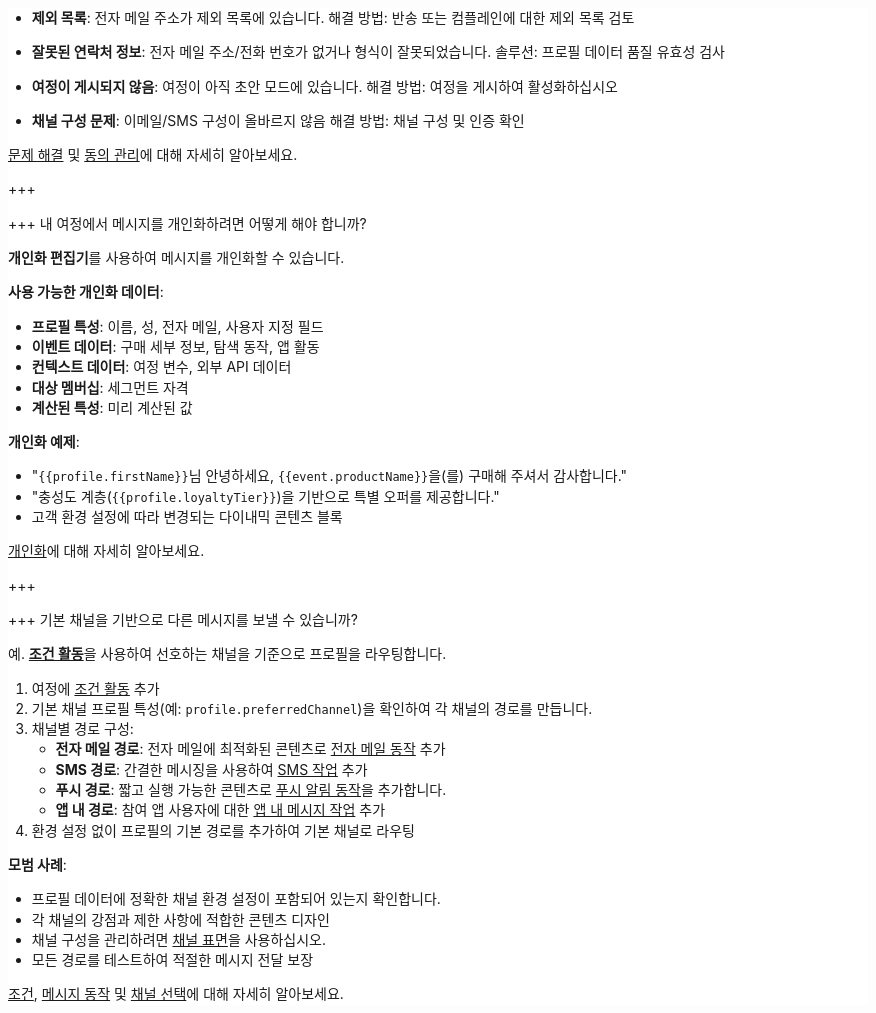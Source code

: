 * **제외 목록**: 전자 메일 주소가 제외 목록에 있습니다.
해결 방법: 반송 또는 컴플레인에 대한 제외 목록 검토

* **잘못된 연락처 정보**: 전자 메일 주소/전화 번호가 없거나 형식이 잘못되었습니다.
솔루션: 프로필 데이터 품질 유효성 검사

* **여정이 게시되지 않음**: 여정이 아직 초안 모드에 있습니다.
해결 방법: 여정을 게시하여 활성화하십시오



* **채널 구성 문제**: 이메일/SMS 구성이 올바르지 않음
해결 방법: 채널 구성 및 인증 확인

[문제 해결](troubleshooting.md) 및 [동의 관리](../action/consent.md)에 대해 자세히 알아보세요.

+++

+++ 내 여정에서 메시지를 개인화하려면 어떻게 해야 합니까?

**개인화 편집기**&#x200B;를 사용하여 메시지를 개인화할 수 있습니다.

**사용 가능한 개인화 데이터**:

* **프로필 특성**: 이름, 성, 전자 메일, 사용자 지정 필드
* **이벤트 데이터**: 구매 세부 정보, 탐색 동작, 앱 활동
* **컨텍스트 데이터**: 여정 변수, 외부 API 데이터
* **대상 멤버십**: 세그먼트 자격
* **계산된 특성**: 미리 계산된 값

**개인화 예제**:

* &quot;`{{profile.firstName}}`님 안녕하세요, `{{event.productName}}`을(를) 구매해 주셔서 감사합니다.&quot;
* &quot;충성도 계층(`{{profile.loyaltyTier}}`)을 기반으로 특별 오퍼를 제공합니다.&quot;
* 고객 환경 설정에 따라 변경되는 다이내믹 콘텐츠 블록

[개인화](../personalization/personalize.md)에 대해 자세히 알아보세요.

+++

+++ 기본 채널을 기반으로 다른 메시지를 보낼 수 있습니까?

예. **[조건 활동](condition-activity.md)**&#x200B;을 사용하여 선호하는 채널을 기준으로 프로필을 라우팅합니다.

1. 여정에 [조건 활동](condition-activity.md) 추가
2. 기본 채널 프로필 특성(예: `profile.preferredChannel`)을 확인하여 각 채널의 경로를 만듭니다.
3. 채널별 경로 구성:
   * **전자 메일 경로**: 전자 메일에 최적화된 콘텐츠로 [전자 메일 동작](../email/create-email.md) 추가
   * **SMS 경로**: 간결한 메시징을 사용하여 [SMS 작업](../sms/create-sms.md) 추가
   * **푸시 경로**: 짧고 실행 가능한 콘텐츠로 [푸시 알림 동작](../push/create-push.md)을 추가합니다.
   * **앱 내 경로**: 참여 앱 사용자에 대한 [앱 내 메시지 작업](../in-app/create-in-app.md) 추가
4. 환경 설정 없이 프로필의 기본 경로를 추가하여 기본 채널로 라우팅

**모범 사례**:

* 프로필 데이터에 정확한 채널 환경 설정이 포함되어 있는지 확인합니다.
* 각 채널의 강점과 제한 사항에 적합한 콘텐츠 디자인
* 채널 구성을 관리하려면 [채널 표면](../configuration/channel-surfaces.md)을 사용하십시오.
* 모든 경로를 테스트하여 적절한 메시지 전달 보장

[조건](condition-activity.md), [메시지 동작](journeys-message.md) 및 [채널 선택](../channels/gs-channels.md)에 대해 자세히 알아보세요.
